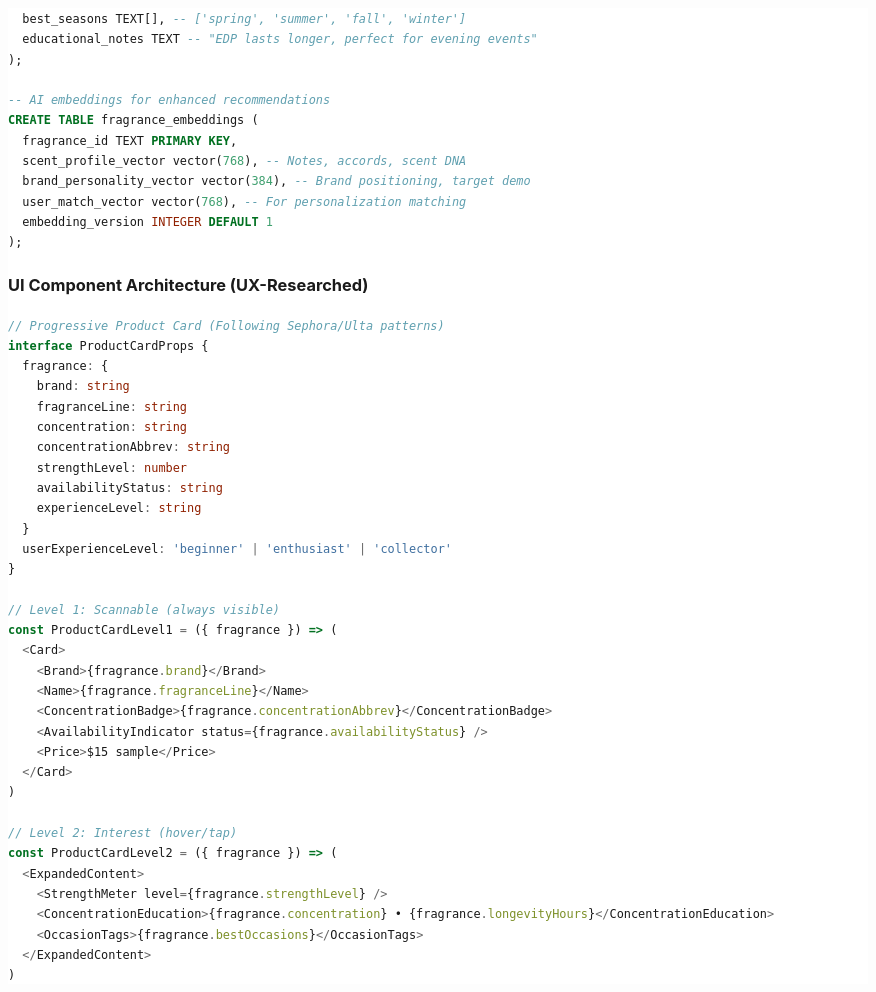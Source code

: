 ```sql
  best_seasons TEXT[], -- ['spring', 'summer', 'fall', 'winter']
  educational_notes TEXT -- "EDP lasts longer, perfect for evening events"
);

-- AI embeddings for enhanced recommendations
CREATE TABLE fragrance_embeddings (
  fragrance_id TEXT PRIMARY KEY,
  scent_profile_vector vector(768), -- Notes, accords, scent DNA
  brand_personality_vector vector(384), -- Brand positioning, target demo  
  user_match_vector vector(768), -- For personalization matching
  embedding_version INTEGER DEFAULT 1
);
```

### **UI Component Architecture (UX-Researched)**

```typescript
// Progressive Product Card (Following Sephora/Ulta patterns)
interface ProductCardProps {
  fragrance: {
    brand: string
    fragranceLine: string
    concentration: string
    concentrationAbbrev: string
    strengthLevel: number
    availabilityStatus: string
    experienceLevel: string
  }
  userExperienceLevel: 'beginner' | 'enthusiast' | 'collector'
}

// Level 1: Scannable (always visible)
const ProductCardLevel1 = ({ fragrance }) => (
  <Card>
    <Brand>{fragrance.brand}</Brand>
    <Name>{fragrance.fragranceLine}</Name>
    <ConcentrationBadge>{fragrance.concentrationAbbrev}</ConcentrationBadge>
    <AvailabilityIndicator status={fragrance.availabilityStatus} />
    <Price>$15 sample</Price>
  </Card>
)

// Level 2: Interest (hover/tap)
const ProductCardLevel2 = ({ fragrance }) => (
  <ExpandedContent>
    <StrengthMeter level={fragrance.strengthLevel} />
    <ConcentrationEducation>{fragrance.concentration} • {fragrance.longevityHours}</ConcentrationEducation>
    <OccasionTags>{fragrance.bestOccasions}</OccasionTags>
  </ExpandedContent>
)
```
